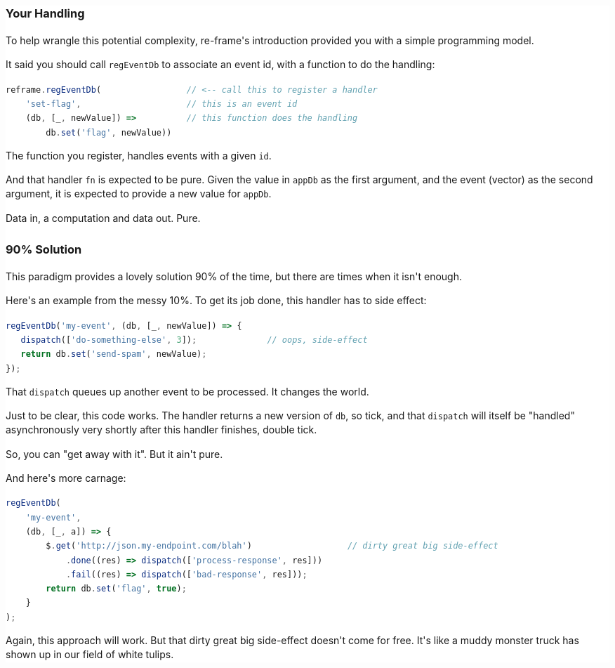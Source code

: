 ### Your Handling

To help wrangle this potential complexity, re-frame's introduction 
provided you with a simple programming model.
 
It said you should call `regEventDb` to associate an event id, 
with a function to do the handling: 
```javascript
reframe.regEventDb(                 // <-- call this to register a handler
    'set-flag',                     // this is an event id 
    (db, [_, newValue]) =>          // this function does the handling
        db.set('flag', newValue))
```

The function you register, handles events with a given `id`.  

And that handler `fn` is expected to be pure. Given the 
value in `appDb` as the first argument, and the event (vector)
as the second argument, it is expected to provide a new value for `appDb`. 

Data in, a computation and data out. Pure.  

### 90% Solution 

This paradigm provides a lovely solution 90% of the time, but there are times 
when it isn't enough. 

Here's an example from the messy 10%. To get its job done, this handler has to side effect: 
```javascript
regEventDb('my-event', (db, [_, newValue]) => {
   dispatch(['do-something-else', 3]);              // oops, side-effect
   return db.set('send-spam', newValue);
});
```

That `dispatch` queues up another event to be processed. It changes the world.

Just to be clear, this code works.  The handler returns a new version of `db`, so tick,
and that `dispatch` will itself be "handled" asynchronously
very shortly after this handler finishes, double tick.

So, you can "get away with it".  But it ain't pure.

And here's more carnage:
```javascript
regEventDb(
    'my-event',
    (db, [_, a]) => {
        $.get('http://json.my-endpoint.com/blah')                   // dirty great big side-effect
            .done((res) => dispatch(['process-response', res]))
            .fail((res) => dispatch(['bad-response', res]));
        return db.set('flag', true);
    }
);
```

Again, this approach will work. But that dirty great big side-effect doesn't come 
for free. It's like a muddy monster truck has shown up in our field of white tulips.
